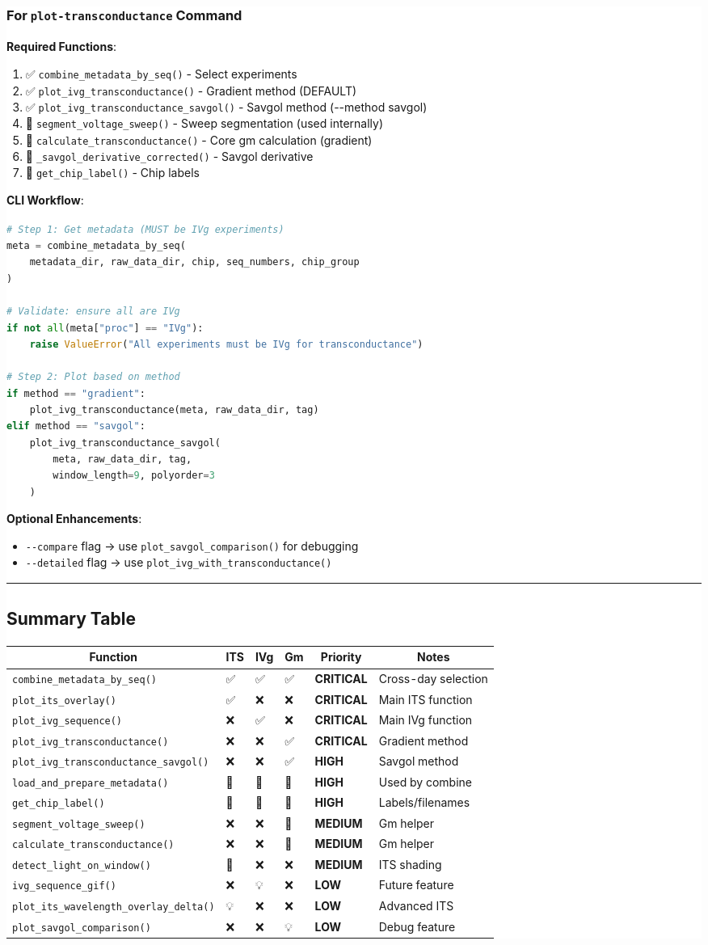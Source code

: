 ### For `plot-transconductance` Command

**Required Functions**:
1. ✅ `combine_metadata_by_seq()` - Select experiments
2. ✅ `plot_ivg_transconductance()` - Gradient method (DEFAULT)
3. ✅ `plot_ivg_transconductance_savgol()` - Savgol method (--method savgol)
4. 🔧 `segment_voltage_sweep()` - Sweep segmentation (used internally)
5. 🔧 `calculate_transconductance()` - Core gm calculation (gradient)
6. 🔧 `_savgol_derivative_corrected()` - Savgol derivative
7. 🔧 `get_chip_label()` - Chip labels

**CLI Workflow**:
```python
# Step 1: Get metadata (MUST be IVg experiments)
meta = combine_metadata_by_seq(
    metadata_dir, raw_data_dir, chip, seq_numbers, chip_group
)

# Validate: ensure all are IVg
if not all(meta["proc"] == "IVg"):
    raise ValueError("All experiments must be IVg for transconductance")

# Step 2: Plot based on method
if method == "gradient":
    plot_ivg_transconductance(meta, raw_data_dir, tag)
elif method == "savgol":
    plot_ivg_transconductance_savgol(
        meta, raw_data_dir, tag,
        window_length=9, polyorder=3
    )
```

**Optional Enhancements**:
- `--compare` flag → use `plot_savgol_comparison()` for debugging
- `--detailed` flag → use `plot_ivg_with_transconductance()`

---

## Summary Table

| Function | ITS | IVg | Gm | Priority | Notes |
|----------|-----|-----|----|----------|-------|
| `combine_metadata_by_seq()` | ✅ | ✅ | ✅ | **CRITICAL** | Cross-day selection |
| `plot_its_overlay()` | ✅ | ❌ | ❌ | **CRITICAL** | Main ITS function |
| `plot_ivg_sequence()` | ❌ | ✅ | ❌ | **CRITICAL** | Main IVg function |
| `plot_ivg_transconductance()` | ❌ | ❌ | ✅ | **CRITICAL** | Gradient method |
| `plot_ivg_transconductance_savgol()` | ❌ | ❌ | ✅ | **HIGH** | Savgol method |
| `load_and_prepare_metadata()` | 🔧 | 🔧 | 🔧 | **HIGH** | Used by combine |
| `get_chip_label()` | 🔧 | 🔧 | 🔧 | **HIGH** | Labels/filenames |
| `segment_voltage_sweep()` | ❌ | ❌ | 🔧 | **MEDIUM** | Gm helper |
| `calculate_transconductance()` | ❌ | ❌ | 🔧 | **MEDIUM** | Gm helper |
| `detect_light_on_window()` | 🔧 | ❌ | ❌ | **MEDIUM** | ITS shading |
| `ivg_sequence_gif()` | ❌ | 💡 | ❌ | **LOW** | Future feature |
| `plot_its_wavelength_overlay_delta()` | 💡 | ❌ | ❌ | **LOW** | Advanced ITS |
| `plot_savgol_comparison()` | ❌ | ❌ | 💡 | **LOW** | Debug feature |

